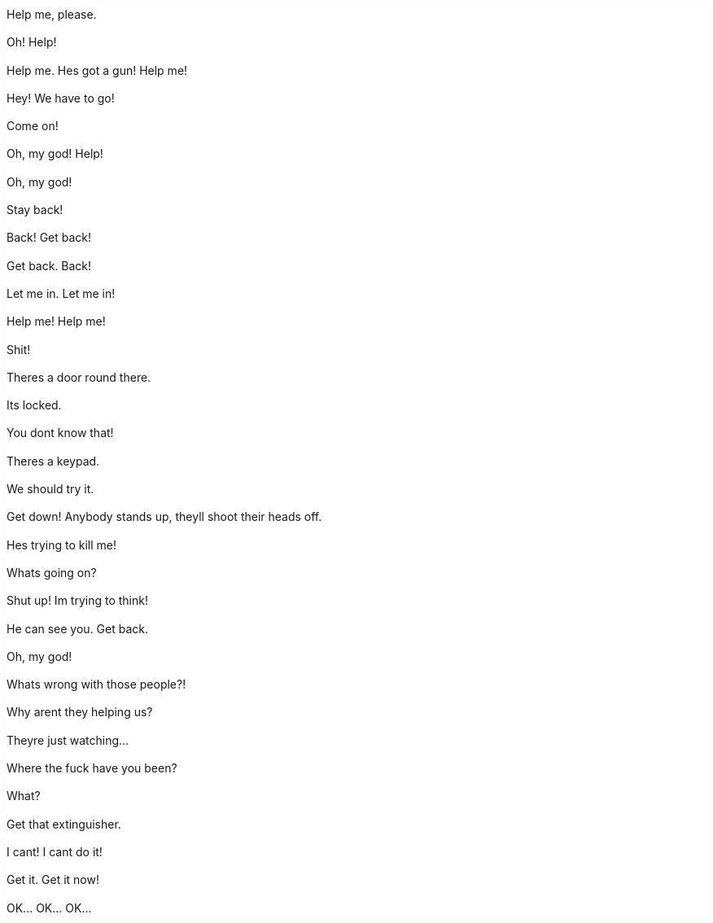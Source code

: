 Help me, please.

Oh! Help!

Help me. Hes got a gun! Help me!

Hey! We have to go!

Come on!

Oh, my god! Help!

Oh, my god!

Stay back!

Back! Get back!

Get back. Back!

Let me in. Let me in!

Help me! Help me!

Shit!

Theres a door round there.

Its locked.

You dont know that!

Theres a keypad.

We should try it.

Get down! Anybody stands up, theyll shoot their heads off.

Hes trying to kill me!

Whats going on?

Shut up! Im trying to think!

He can see you. Get back.

Oh, my god!

Whats wrong with those people?!

Why arent they helping us?

Theyre just watching...

Where the fuck have you been?

What?

Get that extinguisher.

I cant! I cant do it!

Get it. Get it now!

OK... OK... OK...
